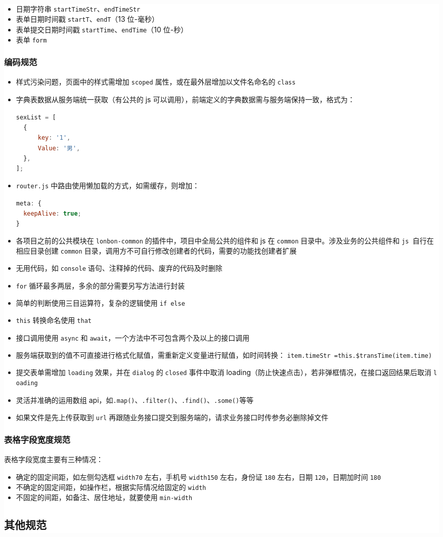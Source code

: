  - 日期字符串 `startTimeStr`、`endTimeStr`
  - 表单日期时间戳 `startT`、`endT`（13 位-毫秒）
  - 表单提交日期时间戳 `startTime`、`endTime`（10 位-秒）
  - 表单 `form`

### 编码规范

- 样式污染问题，页面中的样式需增加 `scoped` 属性，或在最外层增加以文件名命名的 `class`

- 字典表数据从服务端统一获取（有公共的 js 可以调用），前端定义的字典数据需与服务端保持一致，格式为：

  ```javascript
  sexList = [
  	{
  		key: '1',
  		Value: '男',
  	},
  ];
  ```

- `router.js` 中路由使用懒加载的方式，如需缓存，则增加：

  ```javascript
  meta: {
  	keepAlive: true;
  }
  ```

- 各项目之前的公共模块在 `lonbon-common` 的插件中，项目中全局公共的组件和 js 在 `common` 目录中。涉及业务的公共组件和 `js `自行在相应目录创建 `common` 目录，调用方不可自行修改创建者的代码，需要的功能找创建者扩展

- 无用代码，如 `console` 语句、注释掉的代码、废弃的代码及时删除

- `for` 循环最多两层，多余的部分需要另写方法进行封装

- 简单的判断使用三目运算符，复杂的逻辑使用 `if else`

- `this` 转换命名使用 `that`

- 接口调用使用 `async` 和 `await`，一个方法中不可包含两个及以上的接口调用

- 服务端获取到的值不可直接进行格式化赋值，需重新定义变量进行赋值，如时间转换：
  `item.timeStr =this.$transTime(item.time)`
- 提交表单需增加 `loading` 效果，并在 `dialog` 的 `closed` 事件中取消 loading（防止快速点击），若非弹框情况，在接口返回结果后取消 `loading`
- 灵活并准确的运用数组 api，如`.map()`、`.filter()`、`.find()`、`.some()`等等
- 如果文件是先上传获取到 `url` 再跟随业务接口提交到服务端的，请求业务接口时传参务必删除掉文件

### 表格字段宽度规范

表格字段宽度主要有三种情况：

- 确定的固定间距，如左侧勾选框 `width70` 左右，手机号 `width150` 左右，身份证 `180` 左右，日期 `120`，日期加时间 `180`
- 不确定的固定间距，如操作栏，根据实际情况给固定的 `width`
- 不固定的间距，如备注、居住地址，就要使用 `min-width`

## 其他规范
